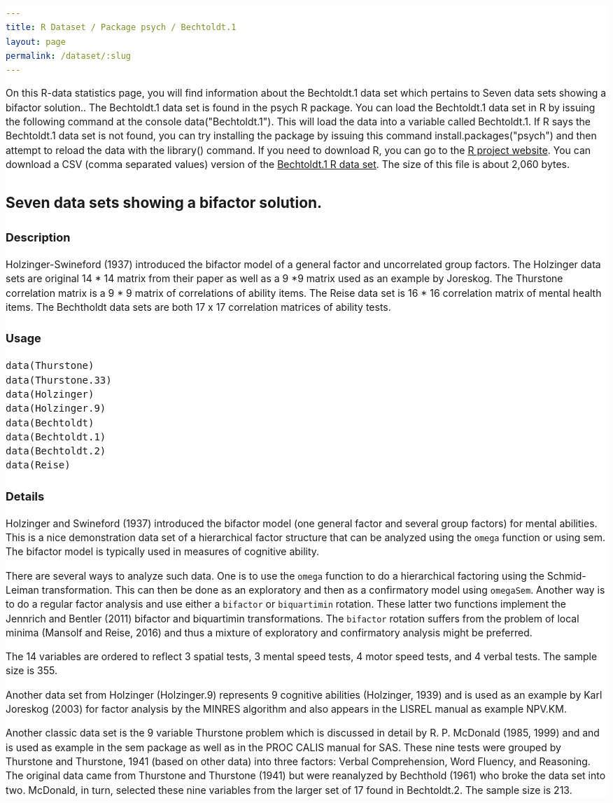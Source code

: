 ```yaml
---
title: R Dataset / Package psych / Bechtoldt.1
layout: page
permalink: /dataset/:slug
---
```

<div id="dataset-info">
<p>On this R-data statistics page, you will find information about the <span class="mono">Bechtoldt.1</span> data set which pertains to Seven data sets showing a bifactor solution.. The <span class="mono">Bechtoldt.1</span> data set is found in the <span class="mono">psych</span> R package. You can load the <span class="mono">Bechtoldt.1</span> data set in R by issuing the following command at the console <span class="mono">data("Bechtoldt.1")</span>. This will load the data into a variable called <span class="mono">Bechtoldt.1</span>. If R says the <span class="mono">Bechtoldt.1</span> data set is not found, you can try installing the package by issuing this command <span class="mono">install.packages("psych")</span> and then attempt to reload the data with the <span class="mono">library()</span> command. If you need to download R, you can go to the <a href="https://www.r-project.org">R project website</a>. You can download a CSV (comma separated values) version of the <span class="mono"><a href="../assets/data/csv/dataset-24534.csv">Bechtoldt.1 R data set</a></span>. The size of this file is about 2,060 bytes.</p><h2>Seven data sets showing a bifactor solution.</h2>
<h3>Description</h3>
<p>Holzinger-Swineford (1937) introduced the bifactor model of a general factor and uncorrelated group factors. The Holzinger data sets are original 14 * 14 matrix from their paper as well as a 9 *9 matrix used as an example by Joreskog. The Thurstone correlation matrix is a 9 * 9 matrix of correlations of ability items. The Reise data set is 16 * 16 correlation matrix of mental health items. The Bechtholdt data sets are both 17 x 17 correlation matrices of ability tests.</p>
<h3>Usage</h3>
<pre>
data(Thurstone)
data(Thurstone.33)
data(Holzinger)
data(Holzinger.9)
data(Bechtoldt)
data(Bechtoldt.1)
data(Bechtoldt.2)
data(Reise)
</pre>
<h3>Details</h3>
<p>Holzinger and Swineford (1937) introduced the bifactor model (one general factor and several group factors) for mental abilities. This is a nice demonstration data set of a hierarchical factor structure that can be analyzed using the <code>omega</code> function or using sem. The bifactor model is typically used in measures of cognitive ability.</p>
<p>There are several ways to analyze such data. One is to use the <code>omega</code> function to do a hierarchical factoring using the Schmid-Leiman transformation. This can then be done as an exploratory and then as a confirmatory model using <code>omegaSem</code>. Another way is to do a regular factor analysis and use either a <code>bifactor</code> or <code>biquartimin</code> rotation. These latter two functions implement the Jennrich and Bentler (2011) bifactor and biquartimin transformations. The <code>bifactor</code> rotation suffers from the problem of local minima (Mansolf and Reise, 2016) and thus a mixture of exploratory and confirmatory analysis might be preferred.</p>
<p>The 14 variables are ordered to reflect 3 spatial tests, 3 mental speed tests, 4 motor speed tests, and 4 verbal tests. The sample size is 355.</p>
<p>Another data set from Holzinger (Holzinger.9) represents 9 cognitive abilities (Holzinger, 1939) and is used as an example by Karl Joreskog (2003) for factor analysis by the MINRES algorithm and also appears in the LISREL manual as example NPV.KM.</p>
<p>Another classic data set is the 9 variable Thurstone problem which is discussed in detail by R. P. McDonald (1985, 1999) and and is used as example in the sem package as well as in the PROC CALIS manual for SAS. These nine tests were grouped by Thurstone and Thurstone, 1941 (based on other data) into three factors: Verbal Comprehension, Word Fluency, and Reasoning. The original data came from Thurstone and Thurstone (1941) but were reanalyzed by Bechthold (1961) who broke the data set into two. McDonald, in turn, selected these nine variables from the larger set of 17 found in Bechtoldt.2. The sample size is 213.</p>